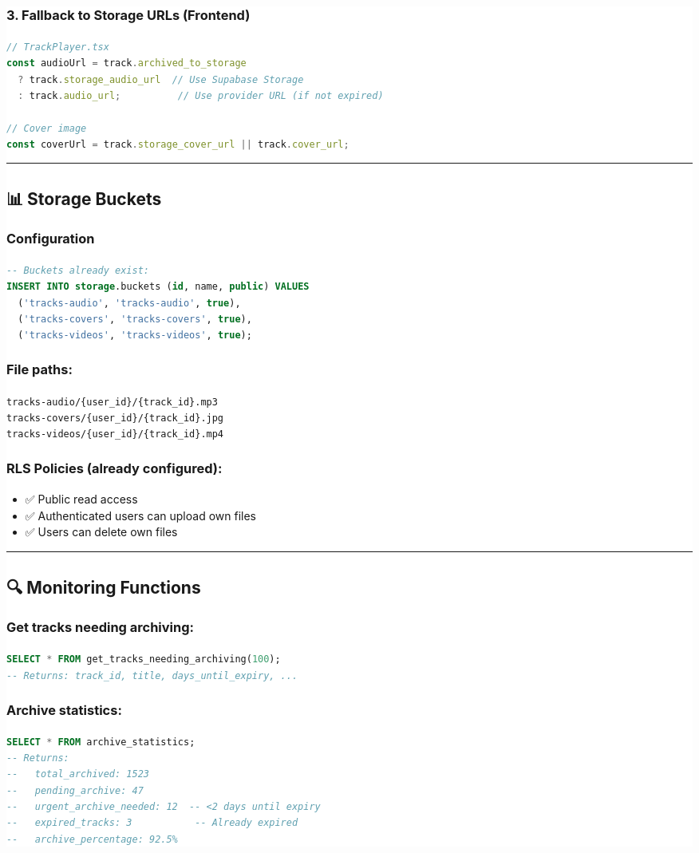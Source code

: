 ### 3. Fallback to Storage URLs (Frontend)
```typescript
// TrackPlayer.tsx
const audioUrl = track.archived_to_storage 
  ? track.storage_audio_url  // Use Supabase Storage
  : track.audio_url;          // Use provider URL (if not expired)

// Cover image
const coverUrl = track.storage_cover_url || track.cover_url;
```

---

## 📊 Storage Buckets

### Configuration
```sql
-- Buckets already exist:
INSERT INTO storage.buckets (id, name, public) VALUES
  ('tracks-audio', 'tracks-audio', true),
  ('tracks-covers', 'tracks-covers', true),
  ('tracks-videos', 'tracks-videos', true);
```

### File paths:
```
tracks-audio/{user_id}/{track_id}.mp3
tracks-covers/{user_id}/{track_id}.jpg
tracks-videos/{user_id}/{track_id}.mp4
```

### RLS Policies (already configured):
- ✅ Public read access
- ✅ Authenticated users can upload own files
- ✅ Users can delete own files

---

## 🔍 Monitoring Functions

### Get tracks needing archiving:
```sql
SELECT * FROM get_tracks_needing_archiving(100);
-- Returns: track_id, title, days_until_expiry, ...
```

### Archive statistics:
```sql
SELECT * FROM archive_statistics;
-- Returns:
--   total_archived: 1523
--   pending_archive: 47
--   urgent_archive_needed: 12  -- <2 days until expiry
--   expired_tracks: 3           -- Already expired
--   archive_percentage: 92.5%
```
